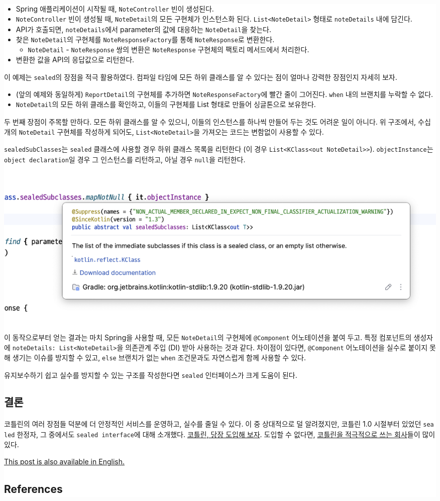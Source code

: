 * Spring 애플리케이션이 시작될 때, `NoteController` 빈이 생성된다.
* `NoteController` 빈이 생성될 때, `NoteDetail`의 모든 구현체가 인스턴스화 된다. `List<NoteDetail>` 형태로 `noteDetails` 내에 담긴다.
* API가 호출되면, `noteDetails`에서 parameter의 값에 대응하는 `NoteDetail`을 찾는다.
* 찾은 `NoteDetail`의 구현체를 `NoteResponseFactory`를 통해 `NoteResponse`로 변환한다.
  * `NoteDetail` - `NoteResponse` 쌍의 변환은 `NoteResponse` 구현체의 팩토리 메서드에서 처리한다.
* 변환한 값을 API의 응답값으로 리턴한다.

이 예제는 `sealed`의 장점을 적극 활용하였다. 컴파일 타임에 모든 하위 클래스를 알 수 있다는 점이 얼마나 강력한 장점인지 자세히 보자.

* (앞의 예제와 동일하게) `ReportDetail`의 구현체를 추가하면 `NoteResponseFactory`에 빨간 줄이 그어진다.  `when` 내의 브랜치를 누락할 수 없다.
* `NoteDetail`의 모든 하위 클래스를 확인하고, 이들의 구현체를 List 형태로 만들어 싱글톤으로 보유한다.

두 번째 장점이 주목할 만하다. 모든 하위 클래스를 알 수 있으니, 이들의 인스턴스를 하나씩 만들어 두는 것도 어려운 일이 아니다. 위 구조에서, 수십 개의 `NoteDetail` 구현체를 작성하게 되어도, `List<NoteDetail>`을 가져오는 코드는 변함없이 사용할 수 있다.

`sealedSubClasses`는 `sealed` 클래스에 사용할 경우 하위 클래스 목록을 리턴한다 (이 경우 `List<KClass<out NoteDetail>>`). `objectInstance`는 `object declaration`일 경우 그 인스턴스를 리턴하고, 아닐 경우 `null`을 리턴한다.

![sealed-sub-classes](/assets/images/posts/2024-09-10-상속은-아무나-받을-수-없다/sealed-sub-classes.png)

이 동작으로부터 얻는 결과는 마치 Spring을 사용할 때, 모든 `NoteDetail`의 구현체에 `@Component` 어노테이션을 붙여 두고. 특정 컴포넌트의 생성자에 `noteDetails: List<NoteDetail>`을 의존관계 주입 (DI) 받아 사용하는 것과 같다. 차이점이 있다면, `@Component` 어노테이션을 실수로 붙이지 못해 생기는 이슈를 방지할 수 있고, `else` 브랜치가 없는 `when` 조건문과도 자연스럽게 함께 사용할 수 있다.

유지보수하기 쉽고 실수를 방지할 수 있는 구조를 작성한다면 `sealed` 인터페이스가 크게 도움이 된다.

## 결론

코틀린의 여러 장점들 덕분에 더 안정적인 서비스를 운영하고, 실수를 줄일 수 있다. 이 중 상대적으로 덜 알려졌지만, 코틀린 1.0 시절부터 있었던 `sealed` 한정자, 그 중에서도 `sealed interface`에 대해 소개했다. [코틀린, 당장 도입해 보자](https://kotlinlang.org/docs/getting-started.html). 도입할 수 없다면, [코틀린을 적극적으로 쓰는 회사](https://kakaopay.career.greetinghr.com/)들이 많이 있다.

[This post is also available in English.](https://medium.com/@kchung1995/sealed-modifier-inheritance-isnt-open-for-everyone-434eba880a84)

## References

[^1]: 직역해서 봉인된 클래스, 봉인된 인터페이스라고도 부르는데, 개인적으로 이러한 용어는 번역해서 쓰지 않는 것을 선호한다. 이 글에서는 sealed로 유지한다.
[^2]: https://kotlinlang.org/docs/sealed-classes.html
[^3]: 이펙티브 코틀린 한국어 번역판. p265
